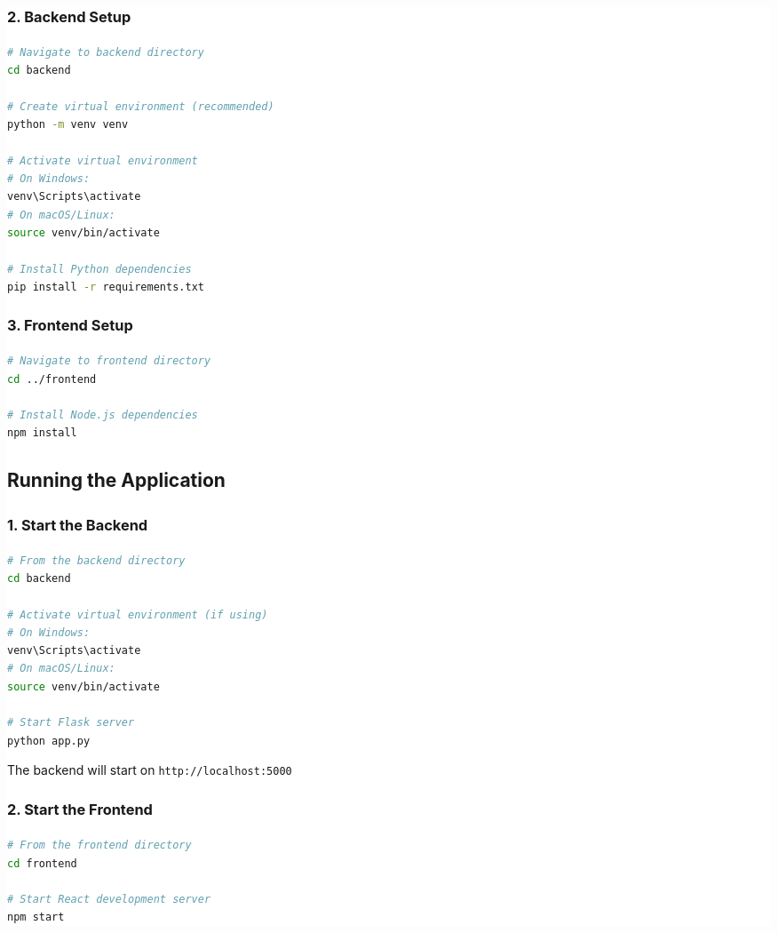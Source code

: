 ### 2. Backend Setup

```bash
# Navigate to backend directory
cd backend

# Create virtual environment (recommended)
python -m venv venv

# Activate virtual environment
# On Windows:
venv\Scripts\activate
# On macOS/Linux:
source venv/bin/activate

# Install Python dependencies
pip install -r requirements.txt
```

### 3. Frontend Setup

```bash
# Navigate to frontend directory
cd ../frontend

# Install Node.js dependencies
npm install
```

## Running the Application

### 1. Start the Backend

```bash
# From the backend directory
cd backend

# Activate virtual environment (if using)
# On Windows:
venv\Scripts\activate
# On macOS/Linux:
source venv/bin/activate

# Start Flask server
python app.py
```

The backend will start on `http://localhost:5000`

### 2. Start the Frontend

```bash
# From the frontend directory
cd frontend

# Start React development server
npm start
```
